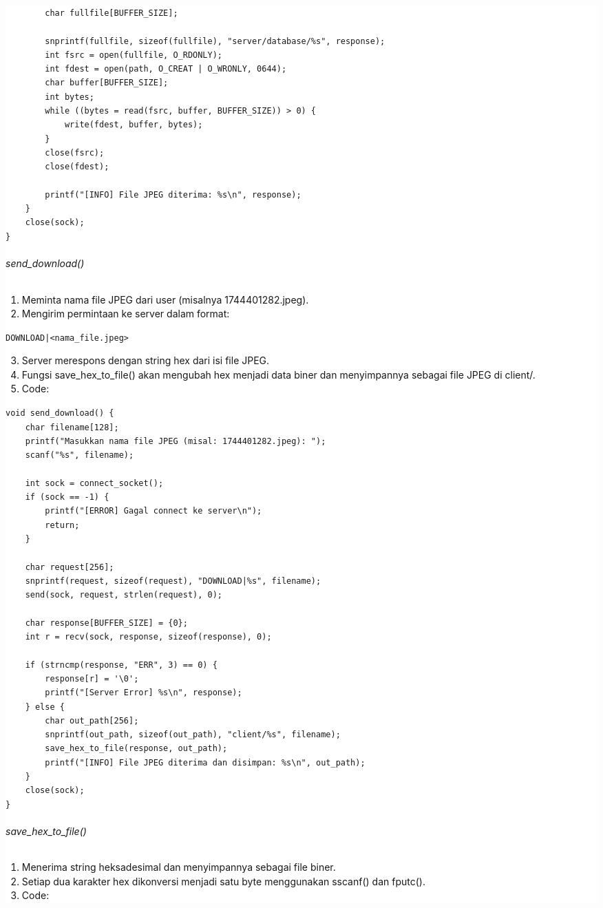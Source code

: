 ```
        char fullfile[BUFFER_SIZE];

        snprintf(fullfile, sizeof(fullfile), "server/database/%s", response);
        int fsrc = open(fullfile, O_RDONLY);
        int fdest = open(path, O_CREAT | O_WRONLY, 0644);
        char buffer[BUFFER_SIZE];
        int bytes;
        while ((bytes = read(fsrc, buffer, BUFFER_SIZE)) > 0) {
            write(fdest, buffer, bytes);
        }
        close(fsrc);
        close(fdest);

        printf("[INFO] File JPEG diterima: %s\n", response);
    }
    close(sock);
}
```
###### send_download()
1. Meminta nama file JPEG dari user (misalnya 1744401282.jpeg).
2. Mengirim permintaan ke server dalam format:
```
DOWNLOAD|<nama_file.jpeg>
```
3. Server merespons dengan string hex dari isi file JPEG.
4. Fungsi save_hex_to_file() akan mengubah hex menjadi data biner dan menyimpannya sebagai file JPEG di client/.
5. Code:
```
void send_download() {
    char filename[128];
    printf("Masukkan nama file JPEG (misal: 1744401282.jpeg): ");
    scanf("%s", filename);

    int sock = connect_socket();
    if (sock == -1) {
        printf("[ERROR] Gagal connect ke server\n");
        return;
    }

    char request[256];
    snprintf(request, sizeof(request), "DOWNLOAD|%s", filename);
    send(sock, request, strlen(request), 0);

    char response[BUFFER_SIZE] = {0};
    int r = recv(sock, response, sizeof(response), 0);

    if (strncmp(response, "ERR", 3) == 0) {
        response[r] = '\0';
        printf("[Server Error] %s\n", response);
    } else {
        char out_path[256];
        snprintf(out_path, sizeof(out_path), "client/%s", filename);
        save_hex_to_file(response, out_path);
        printf("[INFO] File JPEG diterima dan disimpan: %s\n", out_path);
    }
    close(sock);
}
```
###### save_hex_to_file()
1. Menerima string heksadesimal dan menyimpannya sebagai file biner.
2. Setiap dua karakter hex dikonversi menjadi satu byte menggunakan sscanf() dan fputc().
3. Code:
```
```